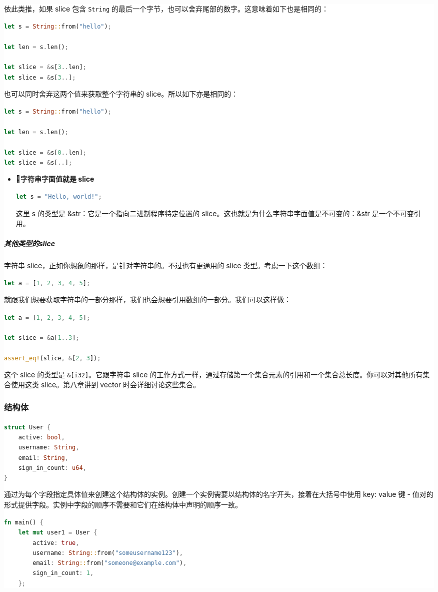   依此类推，如果 slice 包含 `String` 的最后一个字节，也可以舍弃尾部的数字。这意味着如下也是相同的：
  
  ```rust
  let s = String::from("hello");
  
  let len = s.len();
  
  let slice = &s[3..len];
  let slice = &s[3..];
  ```
  
  也可以同时舍弃这两个值来获取整个字符串的 slice。所以如下亦是相同的：
  
  ```rust
  let s = String::from("hello");
  
  let len = s.len();
  
  let slice = &s[0..len];
  let slice = &s[..];
  ```
- 🧐**字符串字面值就是 slice**
  
  ```rust
  let s = "Hello, world!";
  ```
  
  这里 s 的类型是 &str：它是一个指向二进制程序特定位置的 slice。这也就是为什么字符串字面值是不可变的：&str 是一个不可变引用。

##### 其他类型的slice

  字符串 slice，正如你想象的那样，是针对字符串的。不过也有更通用的 slice 类型。考虑一下这个数组：

  ```rust
  let a = [1, 2, 3, 4, 5];
  ```

  就跟我们想要获取字符串的一部分那样，我们也会想要引用数组的一部分。我们可以这样做：

  ```rust
  let a = [1, 2, 3, 4, 5];
  
  let slice = &a[1..3];
  
  assert_eq!(slice, &[2, 3]);
  ```

  这个 slice 的类型是 `&[i32]`。它跟字符串 slice 的工作方式一样，通过存储第一个集合元素的引用和一个集合总长度。你可以对其他所有集合使用这类 slice。第八章讲到 vector 时会详细讨论这些集合。

  

### 结构体

```rust
struct User {
    active: bool,
    username: String,
    email: String,
    sign_in_count: u64,
}
```
通过为每个字段指定具体值来创建这个结构体的实例。创建一个实例需要以结构体的名字开头，接着在大括号中使用 key: value 键 - 值对的形式提供字段。实例中字段的顺序不需要和它们在结构体中声明的顺序一致。
```rust
fn main() {
    let mut user1 = User {
        active: true,
        username: String::from("someusername123"),
        email: String::from("someone@example.com"),
        sign_in_count: 1,
    };
```